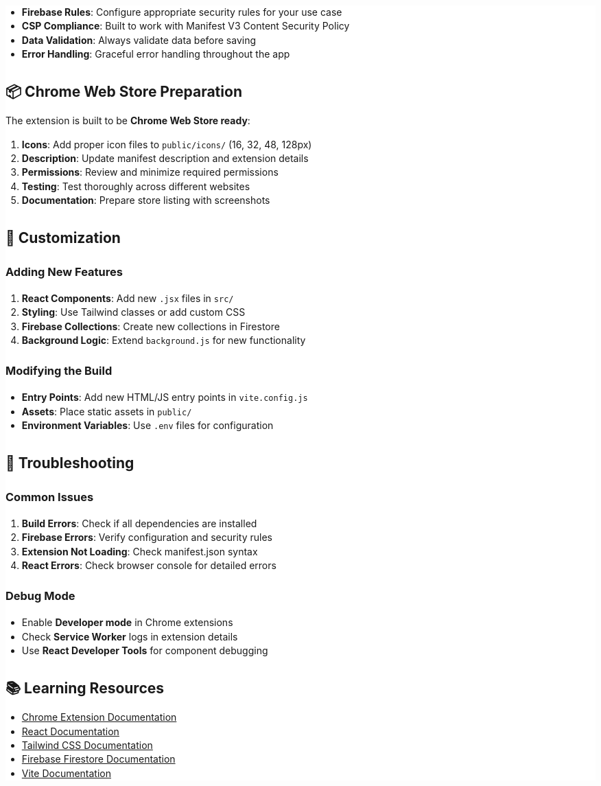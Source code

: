 -  **Firebase Rules**: Configure appropriate security rules for your use case
-  **CSP Compliance**: Built to work with Manifest V3 Content Security Policy
-  **Data Validation**: Always validate data before saving
-  **Error Handling**: Graceful error handling throughout the app

## 📦 Chrome Web Store Preparation

The extension is built to be **Chrome Web Store ready**:

1. **Icons**: Add proper icon files to `public/icons/` (16, 32, 48, 128px)
2. **Description**: Update manifest description and extension details
3. **Permissions**: Review and minimize required permissions
4. **Testing**: Test thoroughly across different websites
5. **Documentation**: Prepare store listing with screenshots

## 🔧 Customization

### Adding New Features

1. **React Components**: Add new `.jsx` files in `src/`
2. **Styling**: Use Tailwind classes or add custom CSS
3. **Firebase Collections**: Create new collections in Firestore
4. **Background Logic**: Extend `background.js` for new functionality

### Modifying the Build

-  **Entry Points**: Add new HTML/JS entry points in `vite.config.js`
-  **Assets**: Place static assets in `public/`
-  **Environment Variables**: Use `.env` files for configuration

## 🐛 Troubleshooting

### Common Issues

1. **Build Errors**: Check if all dependencies are installed
2. **Firebase Errors**: Verify configuration and security rules
3. **Extension Not Loading**: Check manifest.json syntax
4. **React Errors**: Check browser console for detailed errors

### Debug Mode

-  Enable **Developer mode** in Chrome extensions
-  Check **Service Worker** logs in extension details
-  Use **React Developer Tools** for component debugging

## 📚 Learning Resources

-  [Chrome Extension Documentation](https://developer.chrome.com/docs/extensions/)
-  [React Documentation](https://react.dev/)
-  [Tailwind CSS Documentation](https://tailwindcss.com/docs)
-  [Firebase Firestore Documentation](https://firebase.google.com/docs/firestore)
-  [Vite Documentation](https://vite.dev/)
